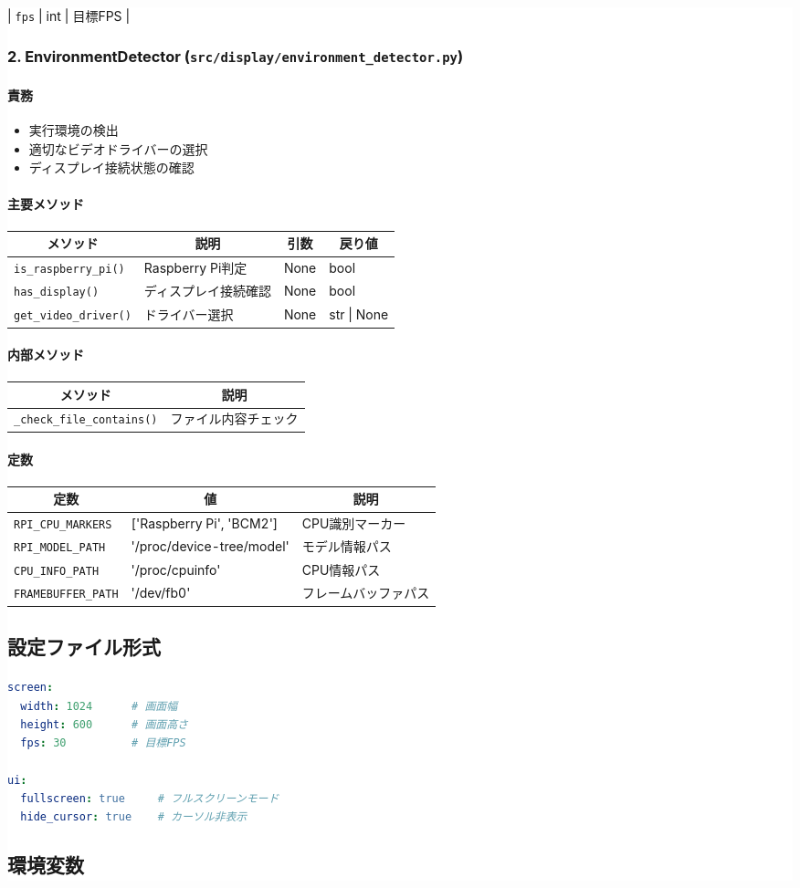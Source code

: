 | `fps` | int | 目標FPS |

### 2. EnvironmentDetector (`src/display/environment_detector.py`)

#### 責務
- 実行環境の検出
- 適切なビデオドライバーの選択
- ディスプレイ接続状態の確認

#### 主要メソッド

| メソッド | 説明 | 引数 | 戻り値 |
|---------|------|------|--------|
| `is_raspberry_pi()` | Raspberry Pi判定 | None | bool |
| `has_display()` | ディスプレイ接続確認 | None | bool |
| `get_video_driver()` | ドライバー選択 | None | str \| None |

#### 内部メソッド

| メソッド | 説明 |
|---------|------|
| `_check_file_contains()` | ファイル内容チェック |

#### 定数

| 定数 | 値 | 説明 |
|------|-----|------|
| `RPI_CPU_MARKERS` | ['Raspberry Pi', 'BCM2'] | CPU識別マーカー |
| `RPI_MODEL_PATH` | '/proc/device-tree/model' | モデル情報パス |
| `CPU_INFO_PATH` | '/proc/cpuinfo' | CPU情報パス |
| `FRAMEBUFFER_PATH` | '/dev/fb0' | フレームバッファパス |

## 設定ファイル形式

```yaml
screen:
  width: 1024      # 画面幅
  height: 600      # 画面高さ
  fps: 30          # 目標FPS

ui:
  fullscreen: true     # フルスクリーンモード
  hide_cursor: true    # カーソル非表示
```

## 環境変数
